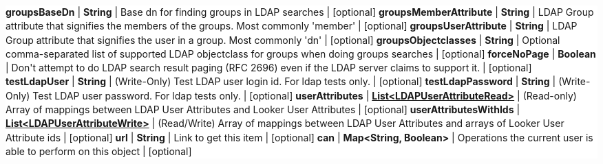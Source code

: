 **groupsBaseDn** | **String** | Base dn for finding groups in LDAP searches |  [optional]
**groupsMemberAttribute** | **String** | LDAP Group attribute that signifies the members of the groups. Most commonly &#x27;member&#x27; |  [optional]
**groupsUserAttribute** | **String** | LDAP Group attribute that signifies the user in a group. Most commonly &#x27;dn&#x27; |  [optional]
**groupsObjectclasses** | **String** | Optional comma-separated list of supported LDAP objectclass for groups when doing groups searches |  [optional]
**forceNoPage** | **Boolean** | Don&#x27;t attempt to do LDAP search result paging (RFC 2696) even if the LDAP server claims to support it. |  [optional]
**testLdapUser** | **String** | (Write-Only)  Test LDAP user login id. For ldap tests only. |  [optional]
**testLdapPassword** | **String** | (Write-Only)  Test LDAP user password. For ldap tests only. |  [optional]
**userAttributes** | [**List&lt;LDAPUserAttributeRead&gt;**](LDAPUserAttributeRead.md) | (Read-only) Array of mappings between LDAP User Attributes and Looker User Attributes |  [optional]
**userAttributesWithIds** | [**List&lt;LDAPUserAttributeWrite&gt;**](LDAPUserAttributeWrite.md) | (Read/Write) Array of mappings between LDAP User Attributes and arrays of Looker User Attribute ids |  [optional]
**url** | **String** | Link to get this item |  [optional]
**can** | **Map&lt;String, Boolean&gt;** | Operations the current user is able to perform on this object |  [optional]
